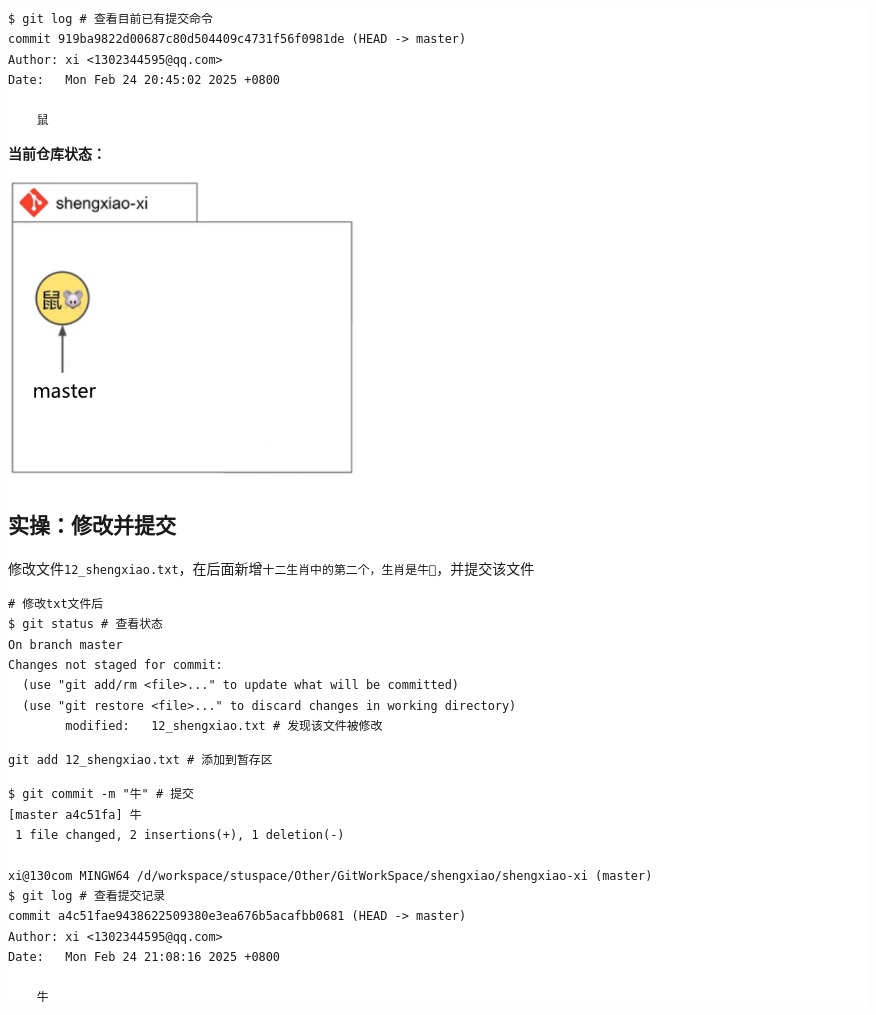 ```shell
$ git log # 查看目前已有提交命令
commit 919ba9822d00687c80d504409c4731f56f0981de (HEAD -> master)
Author: xi <1302344595@qq.com>
Date:   Mon Feb 24 20:45:02 2025 +0800

    鼠
```

**当前仓库状态：**

<img src="./gitImg/image-20250224211343343.png" alt="image-20250224211343343" style="zoom:67%;" />

## 实操：修改并提交

修改文件`12_shengxiao.txt`，在后面新增`十二生肖中的第二个，生肖是牛🐂`，并提交该文件

```shell
# 修改txt文件后
$ git status # 查看状态
On branch master
Changes not staged for commit:
  (use "git add/rm <file>..." to update what will be committed)
  (use "git restore <file>..." to discard changes in working directory)
        modified:   12_shengxiao.txt # 发现该文件被修改
```

```shell
git add 12_shengxiao.txt # 添加到暂存区
```

```shell
$ git commit -m "牛" # 提交
[master a4c51fa] 牛
 1 file changed, 2 insertions(+), 1 deletion(-)

xi@130com MINGW64 /d/workspace/stuspace/Other/GitWorkSpace/shengxiao/shengxiao-xi (master)
$ git log # 查看提交记录
commit a4c51fae9438622509380e3ea676b5acafbb0681 (HEAD -> master)
Author: xi <1302344595@qq.com>
Date:   Mon Feb 24 21:08:16 2025 +0800

    牛

```